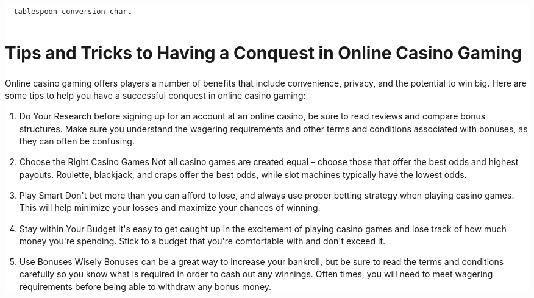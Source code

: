 



 

      tablespoon conversion chart

#  Tips and Tricks to Having a Conquest in Online Casino Gaming

Online casino gaming offers players a number of benefits that include convenience, privacy, and the potential to win big. Here are some tips to help you have a successful conquest in online casino gaming:

1. Do Your Research
 before signing up for an account at an online casino, be sure to read reviews and compare bonus structures. Make sure you understand the wagering requirements and other terms and conditions associated with bonuses, as they can often be confusing.

2. Choose the Right Casino Games
Not all casino games are created equal – choose those that offer the best odds and highest payouts. Roulette, blackjack, and craps offer the best odds, while slot machines typically have the lowest odds.

3. Play Smart
Don't bet more than you can afford to lose, and always use proper betting strategy when playing casino games. This will help minimize your losses and maximize your chances of winning.

4. Stay within Your Budget
It's easy to get caught up in the excitement of playing casino games and lose track of how much money you're spending. Stick to a budget that you're comfortable with and don't exceed it.

5. Use Bonuses Wisely
Bonuses can be a great way to increase your bankroll, but be sure to read the terms and conditions carefully so you know what is required in order to cash out any winnings. Often times, you will need to meet wagering requirements before being able to withdraw any bonus money.
